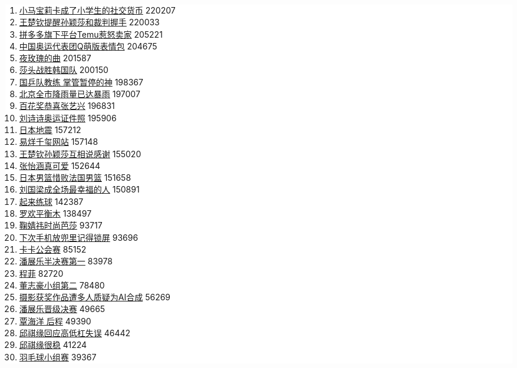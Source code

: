 1. [小马宝莉卡成了小学生的社交货币](https://s.weibo.com/weibo?q=%23%E5%B0%8F%E9%A9%AC%E5%AE%9D%E8%8E%89%E5%8D%A1%E6%88%90%E4%BA%86%E5%B0%8F%E5%AD%A6%E7%94%9F%E7%9A%84%E7%A4%BE%E4%BA%A4%E8%B4%A7%E5%B8%81%23&t=31&band_rank=42&Refer=top) 220207
1. [王楚钦提醒孙颖莎和裁判握手](https://s.weibo.com/weibo?q=%23%E7%8E%8B%E6%A5%9A%E9%92%A6%E6%8F%90%E9%86%92%E5%AD%99%E9%A2%96%E8%8E%8E%E5%92%8C%E8%A3%81%E5%88%A4%E6%8F%A1%E6%89%8B%23&t=31&band_rank=43&Refer=top) 220033
1. [拼多多旗下平台Temu惹怒卖家](https://s.weibo.com/weibo?q=%23%E6%8B%BC%E5%A4%9A%E5%A4%9A%E6%97%97%E4%B8%8B%E5%B9%B3%E5%8F%B0Temu%E6%83%B9%E6%80%92%E5%8D%96%E5%AE%B6%23&t=31&band_rank=44&Refer=top) 205221
1. [中国奥运代表团Q萌版表情包](https://s.weibo.com/weibo?q=%23%E4%B8%AD%E5%9B%BD%E5%A5%A5%E8%BF%90%E4%BB%A3%E8%A1%A8%E5%9B%A2Q%E8%90%8C%E7%89%88%E8%A1%A8%E6%83%85%E5%8C%85%23&t=31&band_rank=45&Refer=top) 204675
1. [夜玫瑰的曲](https://s.weibo.com/weibo?q=%E5%A4%9C%E7%8E%AB%E7%91%B0%E7%9A%84%E6%9B%B2&t=31&band_rank=46&Refer=top) 201587
1. [莎头战胜韩国队](https://s.weibo.com/weibo?q=%23%E8%8E%8E%E5%A4%B4%E6%88%98%E8%83%9C%E9%9F%A9%E5%9B%BD%E9%98%9F%23&t=31&band_rank=47&Refer=top) 200150
1. [国乒队教练 掌管暂停的神](https://s.weibo.com/weibo?q=%E5%9B%BD%E4%B9%92%E9%98%9F%E6%95%99%E7%BB%83%20%E6%8E%8C%E7%AE%A1%E6%9A%82%E5%81%9C%E7%9A%84%E7%A5%9E&t=31&band_rank=48&Refer=top) 198367
1. [北京全市降雨量已达暴雨](https://s.weibo.com/weibo?q=%23%E5%8C%97%E4%BA%AC%E5%85%A8%E5%B8%82%E9%99%8D%E9%9B%A8%E9%87%8F%E5%B7%B2%E8%BE%BE%E6%9A%B4%E9%9B%A8%23&t=31&band_rank=10&Refer=top) 197007
1. [百花奖恭喜张艺兴](https://s.weibo.com/weibo?q=%23%E7%99%BE%E8%8A%B1%E5%A5%96%E6%81%AD%E5%96%9C%E5%BC%A0%E8%89%BA%E5%85%B4%23&t=31&band_rank=49&Refer=top) 196831
1. [刘诗诗奥运证件照](https://s.weibo.com/weibo?q=%23%E5%88%98%E8%AF%97%E8%AF%97%E5%A5%A5%E8%BF%90%E8%AF%81%E4%BB%B6%E7%85%A7%23&t=31&band_rank=50&Refer=top) 195906
1. [日本地震](https://s.weibo.com/weibo?q=%E6%97%A5%E6%9C%AC%E5%9C%B0%E9%9C%87&t=31&band_rank=34&Refer=top) 157212
1. [易烊千玺网站](https://s.weibo.com/weibo?q=%23%E6%98%93%E7%83%8A%E5%8D%83%E7%8E%BA%E7%BD%91%E7%AB%99%23&t=31&band_rank=35&Refer=top) 157148
1. [王楚钦孙颖莎互相说感谢](https://s.weibo.com/weibo?q=%23%E7%8E%8B%E6%A5%9A%E9%92%A6%E5%AD%99%E9%A2%96%E8%8E%8E%E4%BA%92%E7%9B%B8%E8%AF%B4%E6%84%9F%E8%B0%A2%23&t=31&band_rank=36&Refer=top) 155020
1. [张怡涵真可爱](https://s.weibo.com/weibo?q=%E5%BC%A0%E6%80%A1%E6%B6%B5%E7%9C%9F%E5%8F%AF%E7%88%B1&t=31&band_rank=38&Refer=top) 152644
1. [日本男篮惜败法国男篮](https://s.weibo.com/weibo?q=%23%E6%97%A5%E6%9C%AC%E7%94%B7%E7%AF%AE%E6%83%9C%E8%B4%A5%E6%B3%95%E5%9B%BD%E7%94%B7%E7%AF%AE%23&t=31&band_rank=39&Refer=top) 151658
1. [刘国梁成全场最幸福的人](https://s.weibo.com/weibo?q=%23%E5%88%98%E5%9B%BD%E6%A2%81%E6%88%90%E5%85%A8%E5%9C%BA%E6%9C%80%E5%B9%B8%E7%A6%8F%E7%9A%84%E4%BA%BA%23&t=31&band_rank=40&Refer=top) 150891
1. [起来练球](https://s.weibo.com/weibo?q=%E8%B5%B7%E6%9D%A5%E7%BB%83%E7%90%83&t=31&band_rank=41&Refer=top) 142387
1. [罗欢平衡木](https://s.weibo.com/weibo?q=%E7%BD%97%E6%AC%A2%E5%B9%B3%E8%A1%A1%E6%9C%A8&t=31&band_rank=43&Refer=top) 138497
1. [鞠婧祎时尚芭莎](https://s.weibo.com/weibo?q=%E9%9E%A0%E5%A9%A7%E7%A5%8E%E6%97%B6%E5%B0%9A%E8%8A%AD%E8%8E%8E&t=31&band_rank=49&Refer=top) 93717
1. [下次手机放兜里记得锁屏](https://s.weibo.com/weibo?q=%E4%B8%8B%E6%AC%A1%E6%89%8B%E6%9C%BA%E6%94%BE%E5%85%9C%E9%87%8C%E8%AE%B0%E5%BE%97%E9%94%81%E5%B1%8F&t=31&band_rank=50&Refer=top) 93696
1. [卡卡公会赛](https://s.weibo.com/weibo?q=%E5%8D%A1%E5%8D%A1%E5%85%AC%E4%BC%9A%E8%B5%9B&t=31&band_rank=20&Refer=top) 85152
1. [潘展乐半决赛第一](https://s.weibo.com/weibo?q=%23%E6%BD%98%E5%B1%95%E4%B9%90%E5%8D%8A%E5%86%B3%E8%B5%9B%E7%AC%AC%E4%B8%80%23&t=31&band_rank=21&Refer=top) 83978
1. [程菲](https://s.weibo.com/weibo?q=%E7%A8%8B%E8%8F%B2&t=31&band_rank=22&Refer=top) 82720
1. [董志豪小组第二](https://s.weibo.com/weibo?q=%23%E8%91%A3%E5%BF%97%E8%B1%AA%E5%B0%8F%E7%BB%84%E7%AC%AC%E4%BA%8C%23&t=31&band_rank=27&Refer=top) 78480
1. [摄影获奖作品遭多人质疑为AI合成](https://s.weibo.com/weibo?q=%23%E6%91%84%E5%BD%B1%E8%8E%B7%E5%A5%96%E4%BD%9C%E5%93%81%E9%81%AD%E5%A4%9A%E4%BA%BA%E8%B4%A8%E7%96%91%E4%B8%BAAI%E5%90%88%E6%88%90%23&t=31&band_rank=37&Refer=top) 56269
1. [潘展乐晋级决赛](https://s.weibo.com/weibo?q=%23%E6%BD%98%E5%B1%95%E4%B9%90%E6%99%8B%E7%BA%A7%E5%86%B3%E8%B5%9B%23&t=31&band_rank=40&Refer=top) 49665
1. [覃海洋 后程](https://s.weibo.com/weibo?q=%E8%A6%83%E6%B5%B7%E6%B4%8B%20%E5%90%8E%E7%A8%8B&t=31&band_rank=41&Refer=top) 49390
1. [邱祺缘回应高低杠失误](https://s.weibo.com/weibo?q=%23%E9%82%B1%E7%A5%BA%E7%BC%98%E5%9B%9E%E5%BA%94%E9%AB%98%E4%BD%8E%E6%9D%A0%E5%A4%B1%E8%AF%AF%23&t=31&band_rank=42&Refer=top) 46442
1. [邱祺缘很稳](https://s.weibo.com/weibo?q=%E9%82%B1%E7%A5%BA%E7%BC%98%E5%BE%88%E7%A8%B3&t=31&band_rank=44&Refer=top) 41224
1. [羽毛球小组赛](https://s.weibo.com/weibo?q=%E7%BE%BD%E6%AF%9B%E7%90%83%E5%B0%8F%E7%BB%84%E8%B5%9B&t=31&band_rank=45&Refer=top) 39367
